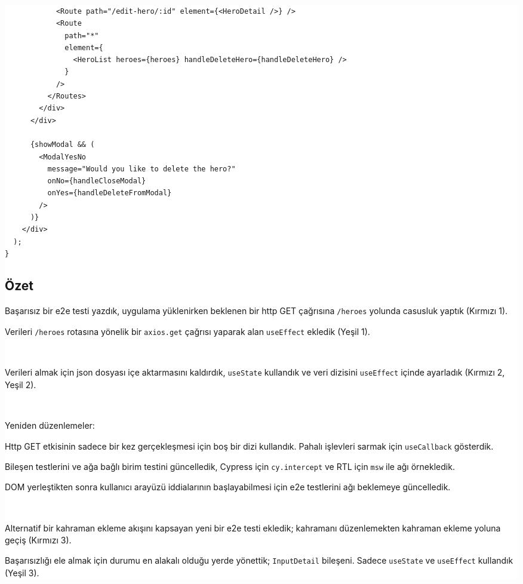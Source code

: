 ```tsx
            <Route path="/edit-hero/:id" element={<HeroDetail />} />
            <Route
              path="*"
              element={
                <HeroList heroes={heroes} handleDeleteHero={handleDeleteHero} />
              }
            />
          </Routes>
        </div>
      </div>

      {showModal && (
        <ModalYesNo
          message="Would you like to delete the hero?"
          onNo={handleCloseModal}
          onYes={handleDeleteFromModal}
        />
      )}
    </div>
  );
}
```

## Özet

Başarısız bir e2e testi yazdık, uygulama yüklenirken beklenen bir http GET çağrısına `/heroes` yolunda casusluk yaptık (Kırmızı 1).

Verileri `/heroes` rotasına yönelik bir `axios.get` çağrısı yaparak alan `useEffect` ekledik (Yeşil 1).

</br>

Verileri almak için json dosyası içe aktarmasını kaldırdık, `useState` kullandık ve veri dizisini `useEffect` içinde ayarladık (Kırmızı 2, Yeşil 2).

</br>

Yeniden düzenlemeler:

Http GET etkisinin sadece bir kez gerçekleşmesi için boş bir dizi kullandık. Pahalı işlevleri sarmak için `useCallback` gösterdik.

Bileşen testlerini ve ağa bağlı birim testini güncelledik, Cypress için `cy.intercept` ve RTL için `msw` ile ağı örnekledik.

DOM yerleştikten sonra kullanıcı arayüzü iddialarının başlayabilmesi için e2e testlerini ağı beklemeye güncelledik.

</br>

Alternatif bir kahraman ekleme akışını kapsayan yeni bir e2e testi ekledik; kahramanı düzenlemekten kahraman ekleme yoluna geçiş (Kırmızı 3).

Başarısızlığı ele almak için durumu en alakalı olduğu yerde yönettik; `InputDetail` bileşeni. Sadece `useState` ve `useEffect` kullandık (Yeşil 3).
